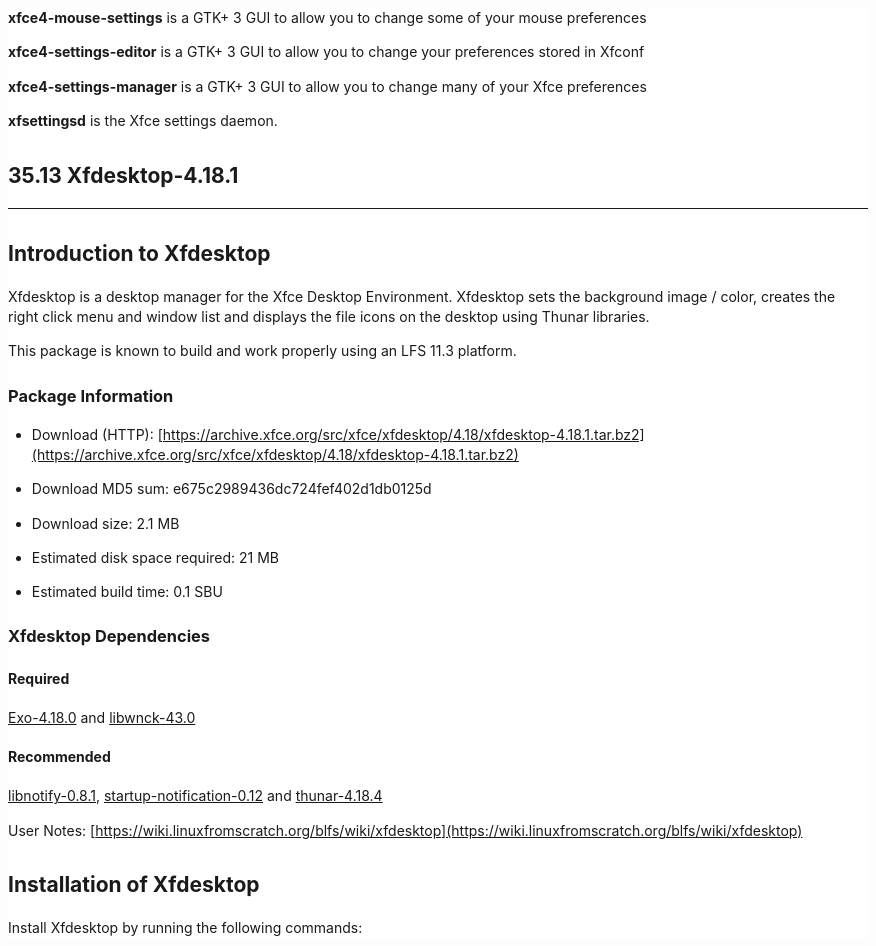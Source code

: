**xfce4-mouse-settings**        is a GTK+ 3 GUI to allow you to change some of your mouse preferences

**xfce4-settings-editor**       is a GTK+ 3 GUI to allow you to change your preferences stored in Xfconf

**xfce4-settings-manager**      is a GTK+ 3 GUI to allow you to change many of your Xfce preferences

**xfsettingsd**                 is the Xfce settings daemon.


## 35.13 Xfdesktop-4.18.1
--------

Introduction to Xfdesktop
-------------------------

Xfdesktop is a desktop manager for the Xfce Desktop Environment. Xfdesktop sets the background image / color, creates the right click menu and window list and displays the file icons on the desktop using Thunar libraries.

This package is known to build and work properly using an LFS 11.3 platform.

### Package Information

*   Download (HTTP): [https://archive.xfce.org/src/xfce/xfdesktop/4.18/xfdesktop-4.18.1.tar.bz2](https://archive.xfce.org/src/xfce/xfdesktop/4.18/xfdesktop-4.18.1.tar.bz2)
    
*   Download MD5 sum: e675c2989436dc724fef402d1db0125d
    
*   Download size: 2.1 MB
    
*   Estimated disk space required: 21 MB
    
*   Estimated build time: 0.1 SBU
    

### Xfdesktop Dependencies

#### Required

[Exo-4.18.0](35.Xfce_desktop.md#354-exo-4180) and [libwnck-43.0](33.GNOME_libraries_and_desktop.md#3325-libwnck-430)

#### Recommended

[libnotify-0.8.1](25.Graphical_environment_libraries.md#2540-libnotify-081), [startup-notification-0.12](25.Graphical_environment_libraries.md#2546-startup-notification-012) and [thunar-4.18.4](35.Xfce_desktop.md#357-thunar-4184)

User Notes: [https://wiki.linuxfromscratch.org/blfs/wiki/xfdesktop](https://wiki.linuxfromscratch.org/blfs/wiki/xfdesktop)

Installation of Xfdesktop
-------------------------

Install Xfdesktop by running the following commands:
